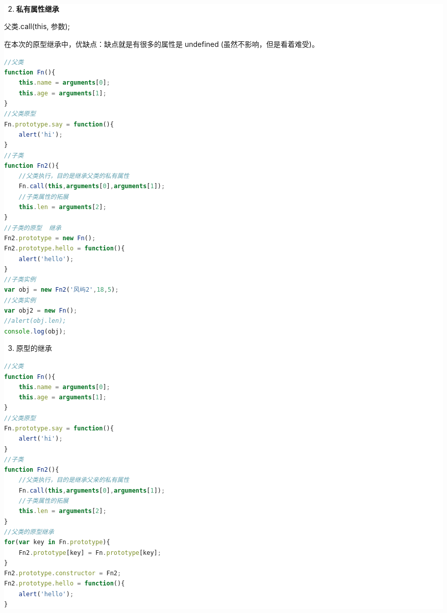 



2. **私有属性继承**

父类.call(this, 参数);

在本次的原型继承中，优缺点：缺点就是有很多的属性是 undefined (虽然不影响，但是看着难受)。

```js
//父类
function Fn(){
    this.name = arguments[0];
    this.age = arguments[1];
}
//父类原型
Fn.prototype.say = function(){
    alert('hi');
}
//子类
function Fn2(){
    //父类执行，目的是继承父类的私有属性
    Fn.call(this,arguments[0],arguments[1]);
    //子类属性的拓展
    this.len = arguments[2];
}
//子类的原型  继承
Fn2.prototype = new Fn();
Fn2.prototype.hello = function(){
    alert('hello');
}
//子类实例
var obj = new Fn2('风屿2',18,5);
//父类实例
var obj2 = new Fn();
//alert(obj.len);
console.log(obj);
```



3. 原型的继承

```js
//父类
function Fn(){
    this.name = arguments[0];
    this.age = arguments[1];
}
//父类原型
Fn.prototype.say = function(){
    alert('hi');
}
//子类
function Fn2(){
    //父类执行，目的是继承父亲的私有属性
    Fn.call(this,arguments[0],arguments[1]);
    //子类属性的拓展
    this.len = arguments[2];
}
//父类的原型继承
for(var key in Fn.prototype){
    Fn2.prototype[key] = Fn.prototype[key];
}
Fn2.prototype.constructor = Fn2;
Fn2.prototype.hello = function(){
    alert('hello');
}
```
